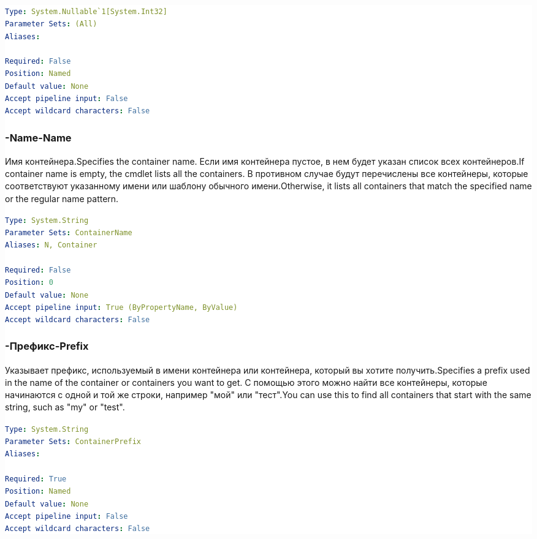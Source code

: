 ```yaml
Type: System.Nullable`1[System.Int32]
Parameter Sets: (All)
Aliases:

Required: False
Position: Named
Default value: None
Accept pipeline input: False
Accept wildcard characters: False
```

### <span data-ttu-id="b62e1-135">-Name</span><span class="sxs-lookup"><span data-stu-id="b62e1-135">-Name</span></span>
<span data-ttu-id="b62e1-136">Имя контейнера.</span><span class="sxs-lookup"><span data-stu-id="b62e1-136">Specifies the container name.</span></span>
<span data-ttu-id="b62e1-137">Если имя контейнера пустое, в нем будет указан список всех контейнеров.</span><span class="sxs-lookup"><span data-stu-id="b62e1-137">If container name is empty, the cmdlet lists all the containers.</span></span>
<span data-ttu-id="b62e1-138">В противном случае будут перечислены все контейнеры, которые соответствуют указанному имени или шаблону обычного имени.</span><span class="sxs-lookup"><span data-stu-id="b62e1-138">Otherwise, it lists all containers that match the specified name or the regular name pattern.</span></span>

```yaml
Type: System.String
Parameter Sets: ContainerName
Aliases: N, Container

Required: False
Position: 0
Default value: None
Accept pipeline input: True (ByPropertyName, ByValue)
Accept wildcard characters: False
```

### <span data-ttu-id="b62e1-139">-Префикс</span><span class="sxs-lookup"><span data-stu-id="b62e1-139">-Prefix</span></span>
<span data-ttu-id="b62e1-140">Указывает префикс, используемый в имени контейнера или контейнера, который вы хотите получить.</span><span class="sxs-lookup"><span data-stu-id="b62e1-140">Specifies a prefix used in the name of the container or containers you want to get.</span></span>
<span data-ttu-id="b62e1-141">С помощью этого можно найти все контейнеры, которые начинаются с одной и той же строки, например "мой" или "тест".</span><span class="sxs-lookup"><span data-stu-id="b62e1-141">You can use this to find all containers that start with the same string, such as "my" or "test".</span></span>

```yaml
Type: System.String
Parameter Sets: ContainerPrefix
Aliases:

Required: True
Position: Named
Default value: None
Accept pipeline input: False
Accept wildcard characters: False
```
